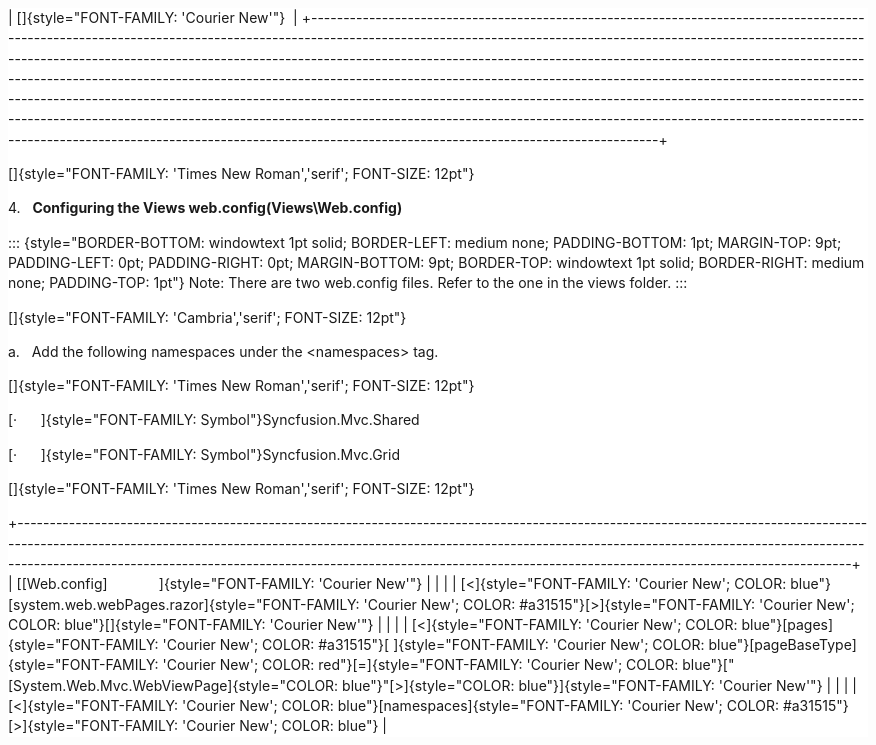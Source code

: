 | []{style="FONT-FAMILY: 'Courier New'"}                                                                                                                                                                                                                                                                                                                                                                                                                                                                                                                                                                                                                                                                                                                                                                                                                                             |
+------------------------------------------------------------------------------------------------------------------------------------------------------------------------------------------------------------------------------------------------------------------------------------------------------------------------------------------------------------------------------------------------------------------------------------------------------------------------------------------------------------------------------------------------------------------------------------------------------------------------------------------------------------------------------------------------------------------------------------------------------------------------------------------------------------------------------------------------------------------------------------+

[]{style="FONT-FAMILY: 'Times New Roman','serif'; FONT-SIZE: 12pt"} 

4.   **Configuring the Views web.config(Views\\Web.config)**

::: {style="BORDER-BOTTOM: windowtext 1pt solid; BORDER-LEFT: medium none; PADDING-BOTTOM: 1pt; MARGIN-TOP: 9pt; PADDING-LEFT: 0pt; PADDING-RIGHT: 0pt; MARGIN-BOTTOM: 9pt; BORDER-TOP: windowtext 1pt solid; BORDER-RIGHT: medium none; PADDING-TOP: 1pt"}
Note: There are two web.config files. Refer to the one in the views folder.
:::

[]{style="FONT-FAMILY: 'Cambria','serif'; FONT-SIZE: 12pt"} 

a.   Add the following namespaces under the \<namespaces\> tag.

[]{style="FONT-FAMILY: 'Times New Roman','serif'; FONT-SIZE: 12pt"} 

[·      ]{style="FONT-FAMILY: Symbol"}Syncfusion.Mvc.Shared

[·      ]{style="FONT-FAMILY: Symbol"}Syncfusion.Mvc.Grid

[]{style="FONT-FAMILY: 'Times New Roman','serif'; FONT-SIZE: 12pt"} 

+------------------------------------------------------------------------------------------------------------------------------------------------------------------------------------------------------------------------------------------------------------------------------------------------------------------------------------------------------------------------------------------------------------+
| [\[Web.config\]             ]{style="FONT-FAMILY: 'Courier New'"}                                                                                                                                                                                                                                                                                                                                          |
|                                                                                                                                                                                                                                                                                                                                                                                                            |
| [\<]{style="FONT-FAMILY: 'Courier New'; COLOR: blue"}[system.web.webPages.razor]{style="FONT-FAMILY: 'Courier New'; COLOR: #a31515"}[\>]{style="FONT-FAMILY: 'Courier New'; COLOR: blue"}[]{style="FONT-FAMILY: 'Courier New'"}                                                                                                                                                                            |
|                                                                                                                                                                                                                                                                                                                                                                                                            |
| [\<]{style="FONT-FAMILY: 'Courier New'; COLOR: blue"}[pages]{style="FONT-FAMILY: 'Courier New'; COLOR: #a31515"}[ ]{style="FONT-FAMILY: 'Courier New'; COLOR: blue"}[pageBaseType]{style="FONT-FAMILY: 'Courier New'; COLOR: red"}[=]{style="FONT-FAMILY: 'Courier New'; COLOR: blue"}[\"[System.Web.Mvc.WebViewPage]{style="COLOR: blue"}\"[\>]{style="COLOR: blue"}]{style="FONT-FAMILY: 'Courier New'"} |
|                                                                                                                                                                                                                                                                                                                                                                                                            |
| [\<]{style="FONT-FAMILY: 'Courier New'; COLOR: blue"}[namespaces]{style="FONT-FAMILY: 'Courier New'; COLOR: #a31515"}[\>]{style="FONT-FAMILY: 'Courier New'; COLOR: blue"}                                                                                                                                                                                                                                 |
